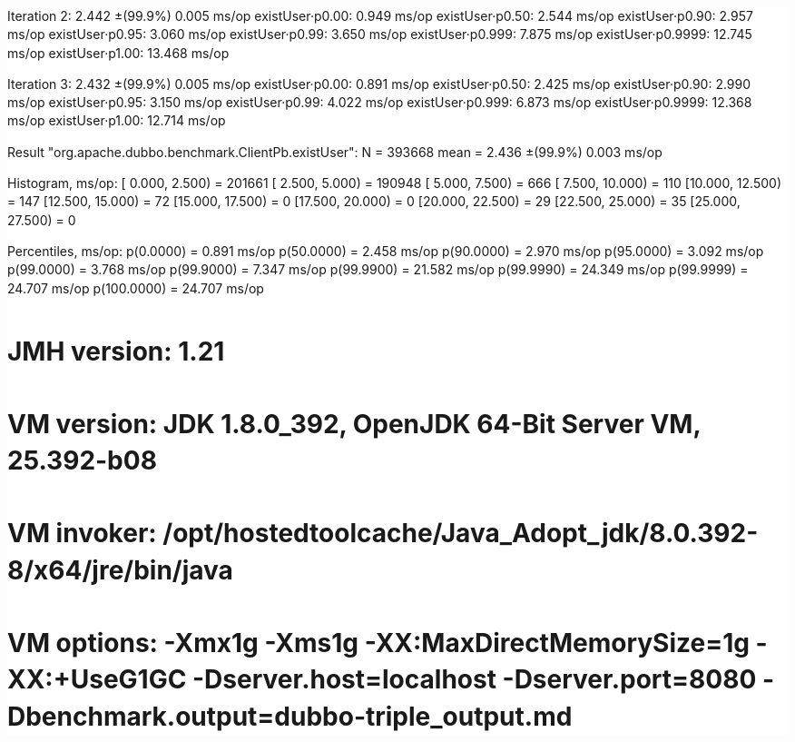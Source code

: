 Iteration   2: 2.442 ±(99.9%) 0.005 ms/op
                 existUser·p0.00:   0.949 ms/op
                 existUser·p0.50:   2.544 ms/op
                 existUser·p0.90:   2.957 ms/op
                 existUser·p0.95:   3.060 ms/op
                 existUser·p0.99:   3.650 ms/op
                 existUser·p0.999:  7.875 ms/op
                 existUser·p0.9999: 12.745 ms/op
                 existUser·p1.00:   13.468 ms/op

Iteration   3: 2.432 ±(99.9%) 0.005 ms/op
                 existUser·p0.00:   0.891 ms/op
                 existUser·p0.50:   2.425 ms/op
                 existUser·p0.90:   2.990 ms/op
                 existUser·p0.95:   3.150 ms/op
                 existUser·p0.99:   4.022 ms/op
                 existUser·p0.999:  6.873 ms/op
                 existUser·p0.9999: 12.368 ms/op
                 existUser·p1.00:   12.714 ms/op



Result "org.apache.dubbo.benchmark.ClientPb.existUser":
  N = 393668
  mean =      2.436 ±(99.9%) 0.003 ms/op

  Histogram, ms/op:
    [ 0.000,  2.500) = 201661 
    [ 2.500,  5.000) = 190948 
    [ 5.000,  7.500) = 666 
    [ 7.500, 10.000) = 110 
    [10.000, 12.500) = 147 
    [12.500, 15.000) = 72 
    [15.000, 17.500) = 0 
    [17.500, 20.000) = 0 
    [20.000, 22.500) = 29 
    [22.500, 25.000) = 35 
    [25.000, 27.500) = 0 

  Percentiles, ms/op:
      p(0.0000) =      0.891 ms/op
     p(50.0000) =      2.458 ms/op
     p(90.0000) =      2.970 ms/op
     p(95.0000) =      3.092 ms/op
     p(99.0000) =      3.768 ms/op
     p(99.9000) =      7.347 ms/op
     p(99.9900) =     21.582 ms/op
     p(99.9990) =     24.349 ms/op
     p(99.9999) =     24.707 ms/op
    p(100.0000) =     24.707 ms/op


# JMH version: 1.21
# VM version: JDK 1.8.0_392, OpenJDK 64-Bit Server VM, 25.392-b08
# VM invoker: /opt/hostedtoolcache/Java_Adopt_jdk/8.0.392-8/x64/jre/bin/java
# VM options: -Xmx1g -Xms1g -XX:MaxDirectMemorySize=1g -XX:+UseG1GC -Dserver.host=localhost -Dserver.port=8080 -Dbenchmark.output=dubbo-triple_output.md